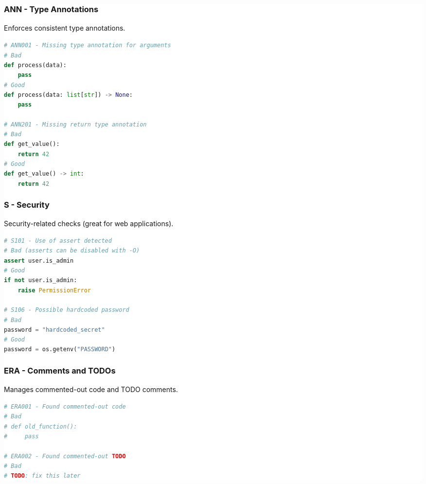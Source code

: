 ### ANN - Type Annotations

Enforces consistent type annotations.

```python
# ANN001 - Missing type annotation for arguments
# Bad
def process(data):
    pass
# Good
def process(data: list[str]) -> None:
    pass

# ANN201 - Missing return type annotation
# Bad
def get_value():
    return 42
# Good
def get_value() -> int:
    return 42
```

### S - Security

Security-related checks (great for web applications).

```python
# S101 - Use of assert detected
# Bad (asserts can be disabled with -O)
assert user.is_admin
# Good
if not user.is_admin:
    raise PermissionError

# S106 - Possible hardcoded password
# Bad
password = "hardcoded_secret"
# Good
password = os.getenv("PASSWORD")
```

### ERA - Comments and TODOs

Manages commented-out code and TODO comments.

```python
# ERA001 - Found commented-out code
# Bad
# def old_function():
#     pass

# ERA002 - Found commented-out TODO
# Bad
# TODO: fix this later
```
